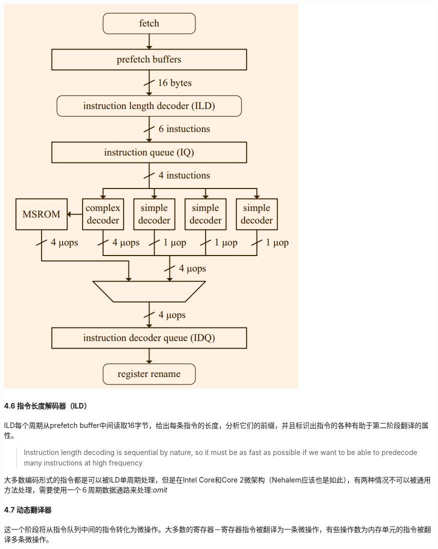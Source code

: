 ![](./img/4.3.png)

#### 4.6 指令长度解码器（ILD）
ILD每个周期从prefetch buffer中间读取16字节，给出每条指令的长度，分析它们的前缀，并且标识出指令的各种有助于第二阶段翻译的属性。
> Instruction length decoding is sequential by nature, so it must be as fast as possible if we want to be able to predecode many instructions at high frequency

大多数编码形式的指令都是可以被ILD单周期处理，但是在Intel Core和Core 2微架构（Nehalem应该也是如此），有两种情况不可以被通用方法处理，需要使用一个６周期数据通路来处理:*omit*


#### 4.7 动态翻译器
这一个阶段将从指令队列中间的指令转化为微操作。大多数的寄存器－寄存器指令被翻译为一条微操作，有些操作数为内存单元的指令被翻译多条微操作。
